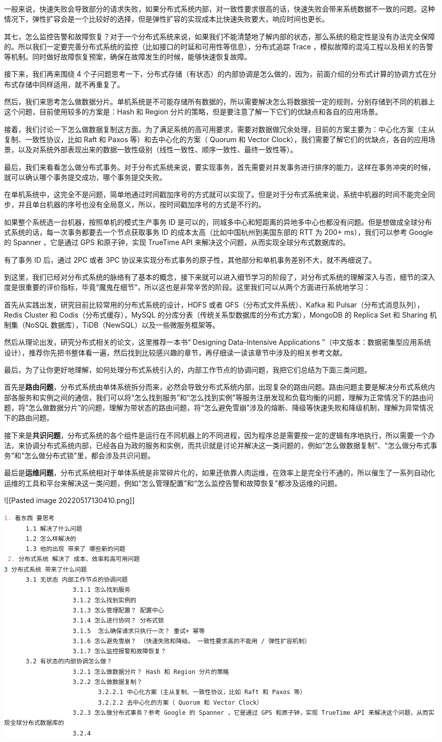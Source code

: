 一般来说，快速失败会导致部分的请求失败，如果分布式系统内部，对一致性要求很高的话，快速失败会带来系统数据不一致的问题。这种情况下，弹性扩容会是一个比较好的选择，但是弹性扩容的实现成本比快速失败要大，响应时间也更长。

其七，怎么监控告警和故障恢复？对于一个分布式系统来说，如果我们不能清楚地了解内部的状态，那么系统的稳定性是没有办法完全保障的。所以我们一定要完善分布式系统的监控（比如接口的时延和可用性等信息），分布式追踪 Trace ，模拟故障的混沌工程以及相关的告警等机制。同时做好故障恢复预案，确保在故障发生的时候，能够快速恢复故障。

接下来，我们再来围绕 4 个子问题思考一下，分布式存储（有状态）的内部协调是怎么做的，因为，前面介绍的分布式计算的协调方式在分布式存储中同样适用，就不再重复了。

然后，我们来思考怎么做数据分片。单机系统是不可能存储所有数据的，所以需要解决怎么将数据按一定的规则，分别存储到不同的机器上这个问题，目前使用较多的方案是：Hash 和 Region 分片的策略，但是要注意了解一下它们的优缺点和各自的应用场景。

接着，我们讨论一下怎么做数据复制这方面。为了满足系统的高可用要求，需要对数据做冗余处理，目前的方案主要为：中心化方案（主从复制、一致性协议，比如 Raft 和 Paxos 等）和去中心化的方案（ Quorum 和 Vector Clock），我们需要了解它们的优缺点，各自的应用场景，以及对系统外部表现出来的数据一致性级别（线性一致性、顺序一致性、最终一致性等）。

最后，我们来看看怎么做分布式事务。对于分布式系统来说，要实现事务，首先需要对并发事务进行排序的能力，这样在事务冲突的时候，就可以确认哪个事务提交成功，哪个事务提交失败。

在单机系统中，这完全不是问题，简单地通过时间戳加序号的方式就可以实现了。但是对于分布式系统来说，系统中机器的时间不能完全同步，并且单台机器的序号也没有全局意义，所以，按时间戳加序号的方式是不行的。

如果整个系统选一台机器，按照单机的模式生产事务 ID 是可以的，同城多中心和短距离的异地多中心也都没有问题。但是想做成全球分布式系统的话，每一次事务都要去一个节点获取事务 ID 的成本太高（比如中国杭州到美国东部的 RTT 为 200+ ms），我们可以参考 Google 的 Spanner ，它是通过 GPS 和原子钟，实现 TrueTime API 来解决这个问题，从而实现全球分布式数据库的。

有了事务 ID 后，通过 2PC 或者 3PC 协议来实现分布式事务的原子性，其他部分和单机事务差别不大，就不再细说了。

到这里，我们已经对分布式系统的脉络有了基本的概念，接下来就可以进入细节学习的阶段了，对分布式系统的理解深入与否，细节的深入度是很重要的评价指标，毕竟“魔鬼在细节”，所以这也是非常辛苦的阶段。这里我们可以从两个方面进行系统地学习：

首先从实践出发，研究目前比较常用的分布式系统的设计，HDFS 或者 GFS（分布式文件系统）、Kafka 和 Pulsar（分布式消息队列），Redis Cluster 和 Codis（分布式缓存），MySQL 的分库分表（传统关系型数据库的分布式方案），MongoDB 的 Replica Set 和 Sharing 机制集（NoSQL 数据库），TiDB（NewSQL）以及一些微服务框架等。

然后从理论出发，研究分布式相关的论文，这里推荐一本书“ Designing Data-Intensive Applications ”（中文版本：数据密集型应用系统设计），推荐你先把书整体看一遍，然后找到比较感兴趣的章节，再仔细读一读该章节中涉及的相关参考文献。

最后，为了让你更好地理解，如何处理分布式系统引入的，内部工作节点的协调问题，我把它们总结为下面三类问题。

首先是**路由问题**，分布式系统由单体系统拆分而来，必然会导致分布式系统内部，出现复杂的路由问题。路由问题主要是解决分布式系统内部各服务和实例之间的通信，我们可以将“怎么找到服务”和“怎么找到实例”等服务注册发现和负载均衡的问题，理解为正常情况下的路由问题，将“怎么做数据分片”的问题，理解为带状态的路由问题，将“怎么避免雪崩”涉及的熔断、降级等快速失败和降级机制，理解为异常情况下的路由问题。

接下来是**共识问题**，分布式系统的各个组件是运行在不同机器上的不同进程，因为程序总是需要按一定的逻辑有序地执行，所以需要一个办法，来协调分布式系统内部，已经各自为政的服务和实例，而共识就是讨论并解决这一类问题的，例如“怎么做数据复制”、“怎么做分布式事务”和“怎么做分布式锁”里，都会涉及共识问题。

最后是**运维问题**，分布式系统相对于单体系统是非常碎片化的，如果还依靠人肉运维，在效率上是完全行不通的，所以催生了一系列自动化运维的工具和平台来解决这一类问题，例如“怎么管理配置”和“怎么监控告警和故障恢复”都涉及运维的问题。



![[Pasted image 20220517130410.png]]


```markdown
1. 看东西 要思考
      1.1 解决了什么问题
      1.2 怎么样解决的
      1.3 他的出现 带来了 哪些新的问题
 2. 分布式系统 解决了 成本、效率和高可用问题
3 分布式系统 带来了什么问题
      3.1 无状态 内部工作节点的协调问题
                   3.1.1 怎么找到服务
                   3.1.2 怎么找到实例的
                   3.1.3 怎么管理配置？ 配置中心
                   3.1.4 怎么进行协同？ 分布式锁
                   3.1.5  怎么确保请求只执行一次？ 重试+ 幂等
                   3.1.6 怎么避免雪崩？ （快速失败和降级。 一致性要求高的不能用 / 弹性扩容机制）
                   3.1.7 怎么监控报警和故障恢复？
      3.2 有状态的内部协调怎么做？
                   3.2.1 怎么做数据分片？ Hash 和 Region 分片的策略
                   3.2.2 怎么做数据复制？ 
                          3.2.2.1 中心化方案（主从复制、一致性协议，比如 Raft 和 Paxos 等）
                          3.2.2.2 去中心化的方案（ Quorum 和 Vector Clock）
                   3.2.3 怎么做分布式事务？参考 Google 的 Spanner ，它是通过 GPS 和原子钟，实现 TrueTime API 来解决这个问题，从而实现全球分布式数据库的
                   3.2.4 
```